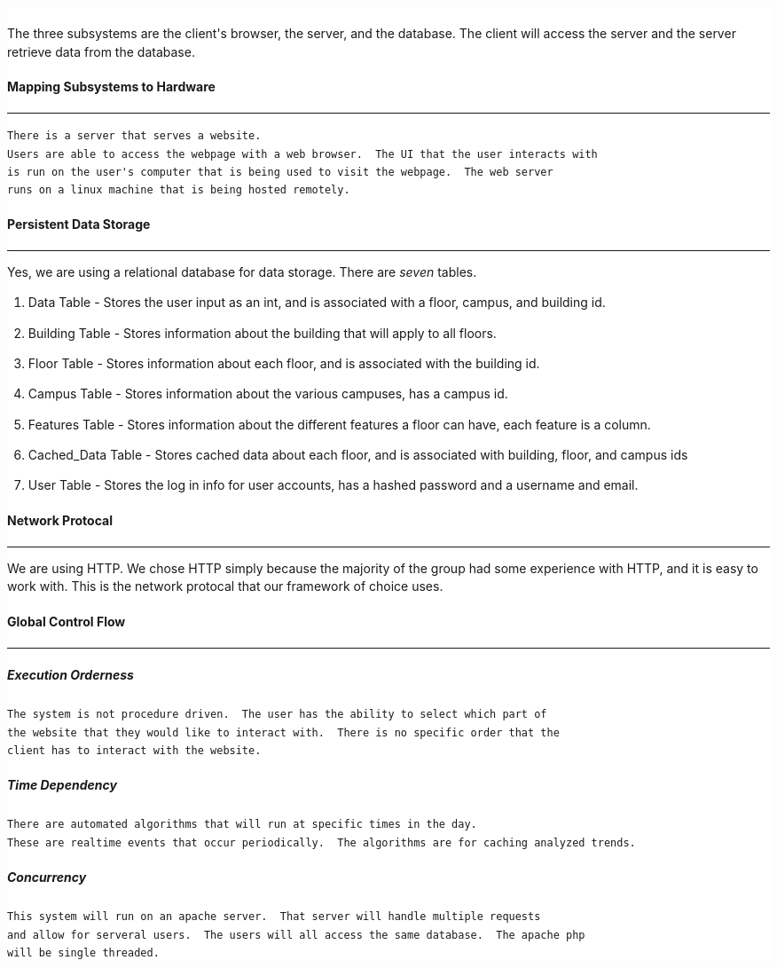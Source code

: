   <br>
    The three subsystems are the client's browser, the server, and the database.  The client will access the server and the server retrieve data from the database.

#### <a name="mapping"></a>Mapping Subsystems to Hardware
<hr>

    There is a server that serves a website.  
    Users are able to access the webpage with a web browser.  The UI that the user interacts with
    is run on the user's computer that is being used to visit the webpage.  The web server
    runs on a linux machine that is being hosted remotely.  
#### <a name="data"></a>Persistent Data Storage
<hr>

Yes, we are using a relational database for data storage.  There are _seven_ tables.

1. Data Table     - Stores the user input as an int, and is associated with a floor, campus, and building id.

2. Building Table - Stores information about the building that will apply to all floors.

3. Floor Table    - Stores information about each floor, and is associated with the building id.

4. Campus Table   - Stores information about the various campuses, has a campus id.

5. Features Table - Stores information about the different features a floor can have, each feature is a column.

6. Cached_Data Table - Stores cached data about each floor, and is associated with building, floor, and campus ids

7.  User Table - Stores the log in info for user accounts, has a hashed password and a username and email.

#### <a name="network"></a>Network Protocal
<hr>

We are using HTTP. We chose HTTP simply because the majority of the group had some experience with HTTP, and it is easy to work with.  This is the network protocal that our framework of choice uses.

#### <a name="controlFlow"></a>Global Control Flow
<hr>

  ##### Execution Orderness

    The system is not procedure driven.  The user has the ability to select which part of
    the website that they would like to interact with.  There is no specific order that the
    client has to interact with the website.  

  ##### Time Dependency

    There are automated algorithms that will run at specific times in the day.  
    These are realtime events that occur periodically.  The algorithms are for caching analyzed trends.

  ##### Concurrency

    This system will run on an apache server.  That server will handle multiple requests
    and allow for serveral users.  The users will all access the same database.  The apache php
    will be single threaded.
